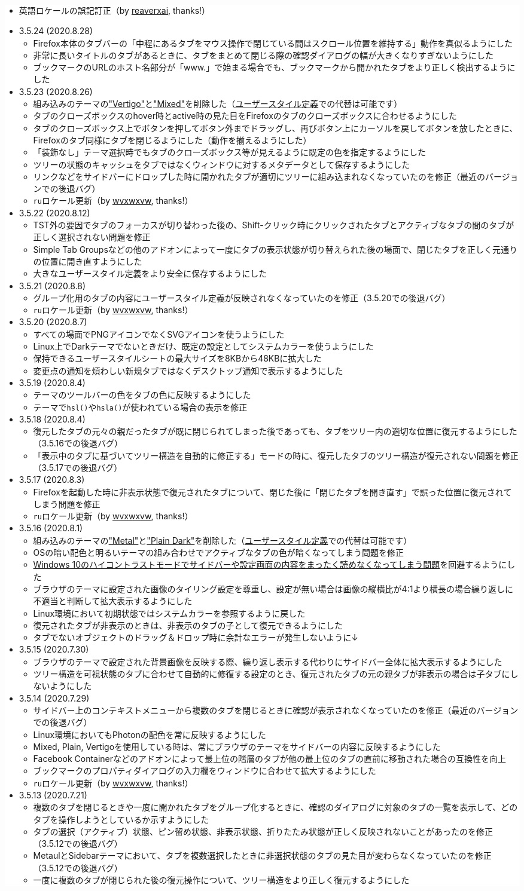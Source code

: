    * 英語ロケールの誤記訂正（by [reaverxai](https://github.com/reaverxai), thanks!）
 - 3.5.24 (2020.8.28)
   * Firefox本体のタブバーの「中程にあるタブをマウス操作で閉じている間はスクロール位置を維持する」動作を真似るようにした
   * 非常に長いタイトルのタブがあるときに、タブをまとめて閉じる際の確認ダイアログの幅が大きくなりすぎないようにした
   * ブックマークのURLのホスト名部分が「www.」で始まる場合でも、ブックマークから開かれたタブをより正しく検出するようにした
 - 3.5.23 (2020.8.26)
   * 組み込みのテーマの["Vertigo"](https://github.com/piroor/treestyletab/wiki/Vertigo-theme-%28patch-for-the-theme-%22Plain%22%29)と["Mixed"](https://github.com/piroor/treestyletab/wiki/Mixed-theme-%28patch-for-the-theme-%22Plain%22%29)を削除した（[ユーザースタイル定義](https://github.com/piroor/treestyletab/wiki/Code-snippets-for-custom-style-rules#restore-old-built-in-themes)での代替は可能です）
   * タブのクローズボックスのhover時とactive時の見た目をFirefoxのタブのクローズボックスに合わせるようにした
   * タブのクローズボックス上でボタンを押してボタン外までドラッグし、再びボタン上にカーソルを戻してボタンを放したときに、Firefoxのタブ同様にタブを閉じるようにした（動作を揃えるようにした）
   * 「装飾なし」テーマ選択時でもタブのクローズボックス等が見えるように既定の色を指定するようにした
   * ツリーの状態のキャッシュをタブではなくウィンドウに対するメタデータとして保存するようにした
   * リンクなどをサイドバーにドロップした時に開かれたタブが適切にツリーに組み込まれなくなっていたのを修正（最近のバージョンでの後退バグ）
   * `ru`ロケール更新（by [wvxwxvw](https://github.com/wvxwxvw), thanks!）
 - 3.5.22 (2020.8.12)
   * TST外の要因でタブのフォーカスが切り替わった後の、Shift-クリック時にクリックされたタブとアクティブなタブの間のタブが正しく選択されない問題を修正
   * Simple Tab Groupsなどの他のアドオンによって一度にタブの表示状態が切り替えられた後の場面で、閉じたタブを正しく元通りの位置に開き直すようにした
   * 大きなユーザースタイル定義をより安全に保存するようにした
 - 3.5.21 (2020.8.8)
   * グループ化用のタブの内容にユーザースタイル定義が反映されなくなっていたのを修正（3.5.20での後退バグ）
   * `ru`ロケール更新（by [wvxwxvw](https://github.com/wvxwxvw), thanks!）
 - 3.5.20 (2020.8.7)
   * すべての場面でPNGアイコンでなくSVGアイコンを使うようにした
   * Linux上でDarkテーマでないときだけ、既定の設定としてシステムカラーを使うようにした
   * 保持できるユーザースタイルシートの最大サイズを8KBから48KBに拡大した
   * 変更点の通知を煩わしい新規タブではなくデスクトップ通知で表示するようにした
 - 3.5.19 (2020.8.4)
   * テーマのツールバーの色をタブの色に反映するようにした
   * テーマで`hsl()`や`hsla()`が使われている場合の表示を修正
 - 3.5.18 (2020.8.4)
   * 復元したタブの元々の親だったタブが既に閉じられてしまった後であっても、タブをツリー内の適切な位置に復元するようにした（3.5.16での後退バグ）
   * 「表示中のタブに基づいてツリー構造を自動的に修正する」モードの時に、復元したタブのツリー構造が復元されない問題を修正（3.5.17での後退バグ）
 - 3.5.17 (2020.8.3)
   * Firefoxを起動した時に非表示状態で復元されたタブについて、閉じた後に「閉じたタブを開き直す」で誤った位置に復元されてしまう問題を修正
   * `ru`ロケール更新（by [wvxwxvw](https://github.com/wvxwxvw), thanks!）
 - 3.5.16 (2020.8.1)
   * 組み込みのテーマの["Metal"](https://github.com/piroor/treestyletab/wiki/Metal-theme)と["Plain Dark"](https://github.com/piroor/treestyletab/wiki/Plain-Dark-theme-%28patch-for-the-theme-%22Plain%22%29)を削除した（[ユーザースタイル定義](https://github.com/piroor/treestyletab/wiki/Code-snippets-for-custom-style-rules#restore-old-built-in-themes)での代替は可能です）
   * OSの暗い配色と明るいテーマの組み合わせでアクティブなタブの色が暗くなってしまう問題を修正
   * [Windows 10のハイコントラストモードでサイドバーや設定画面の内容をまったく読めなくなってしまう問題](https://bugzilla.mozilla.org/show_bug.cgi?id=1656637)を回避するようにした
   * ブラウザのテーマに設定された画像のタイリング設定を尊重し、設定が無い場合は画像の縦横比が4:1より横長の場合繰り返しに不適当と判断して拡大表示するようにした
   * Linux環境において初期状態ではシステムカラーを参照するように戻した
   * 復元されたタブが非表示のときは、非表示のタブの子として復元できるようにした
   * タブでないオブジェクトのドラッグ＆ドロップ時に余計なエラーが発生しないように↓
 - 3.5.15 (2020.7.30)
   * ブラウザのテーマで設定された背景画像を反映する際、繰り返し表示する代わりにサイドバー全体に拡大表示するようにした
   * ツリー構造を可視状態のタブに合わせて自動的に修復する設定のとき、復元されたタブの元の親タブが非表示の場合は子タブにしないようにした
 - 3.5.14 (2020.7.29)
   * サイドバー上のコンテキストメニューから複数のタブを閉じるときに確認が表示されなくなっていたのを修正（最近のバージョンでの後退バグ）
   * Linux環境においてもPhotonの配色を常に反映するようにした
   * Mixed, Plain, Vertigoを使用している時は、常にブラウザのテーマをサイドバーの内容に反映するようにした
   * Facebook Containerなどのアドオンによって最上位の階層のタブが他の最上位のタブの直前に移動された場合の互換性を向上
   * ブックマークのプロパティダイアログの入力欄をウィンドウに合わせて拡大するようにした
   * `ru`ロケール更新（by [wvxwxvw](https://github.com/wvxwxvw), thanks!）
 - 3.5.13 (2020.7.21)
   * 複数のタブを閉じるときや一度に開かれたタブをグループ化するときに、確認のダイアログに対象のタブの一覧を表示して、どのタブを操作しようとしているか示すようにした
   * タブの選択（アクティブ）状態、ピン留め状態、非表示状態、折りたたみ状態が正しく反映されないことがあったのを修正（3.5.12での後退バグ）
   * MetaulとSidebarテーマにおいて、タブを複数選択したときに非選択状態のタブの見た目が変わらなくなっていたのを修正（3.5.12での後退バグ）
   * 一度に複数のタブが閉じられた後の復元操作について、ツリー構造をより正しく復元するようにした